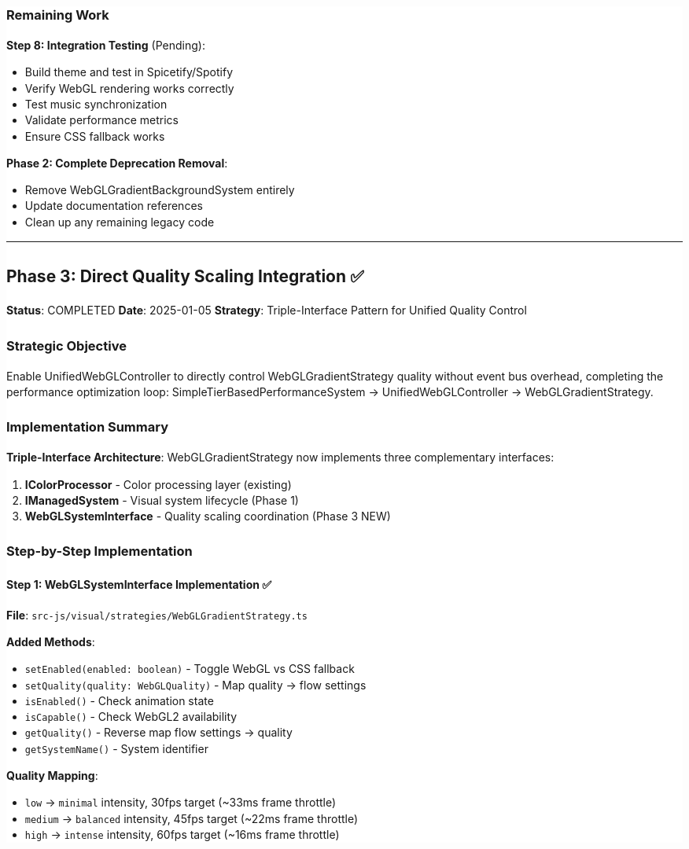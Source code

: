 ### Remaining Work

**Step 8: Integration Testing** (Pending):
- Build theme and test in Spicetify/Spotify
- Verify WebGL rendering works correctly
- Test music synchronization
- Validate performance metrics
- Ensure CSS fallback works

**Phase 2: Complete Deprecation Removal**:
- Remove WebGLGradientBackgroundSystem entirely
- Update documentation references
- Clean up any remaining legacy code

---

## Phase 3: Direct Quality Scaling Integration ✅

**Status**: COMPLETED
**Date**: 2025-01-05
**Strategy**: Triple-Interface Pattern for Unified Quality Control

### Strategic Objective

Enable UnifiedWebGLController to directly control WebGLGradientStrategy quality without event bus overhead, completing the performance optimization loop: SimpleTierBasedPerformanceSystem → UnifiedWebGLController → WebGLGradientStrategy.

### Implementation Summary

**Triple-Interface Architecture**:
WebGLGradientStrategy now implements three complementary interfaces:
1. **IColorProcessor** - Color processing layer (existing)
2. **IManagedSystem** - Visual system lifecycle (Phase 1)
3. **WebGLSystemInterface** - Quality scaling coordination (Phase 3 NEW)

### Step-by-Step Implementation

#### Step 1: WebGLSystemInterface Implementation ✅
**File**: `src-js/visual/strategies/WebGLGradientStrategy.ts`

**Added Methods**:
- `setEnabled(enabled: boolean)` - Toggle WebGL vs CSS fallback
- `setQuality(quality: WebGLQuality)` - Map quality → flow settings
- `isEnabled()` - Check animation state
- `isCapable()` - Check WebGL2 availability
- `getQuality()` - Reverse map flow settings → quality
- `getSystemName()` - System identifier

**Quality Mapping**:
- `low` → `minimal` intensity, 30fps target (~33ms frame throttle)
- `medium` → `balanced` intensity, 45fps target (~22ms frame throttle)
- `high` → `intense` intensity, 60fps target (~16ms frame throttle)
